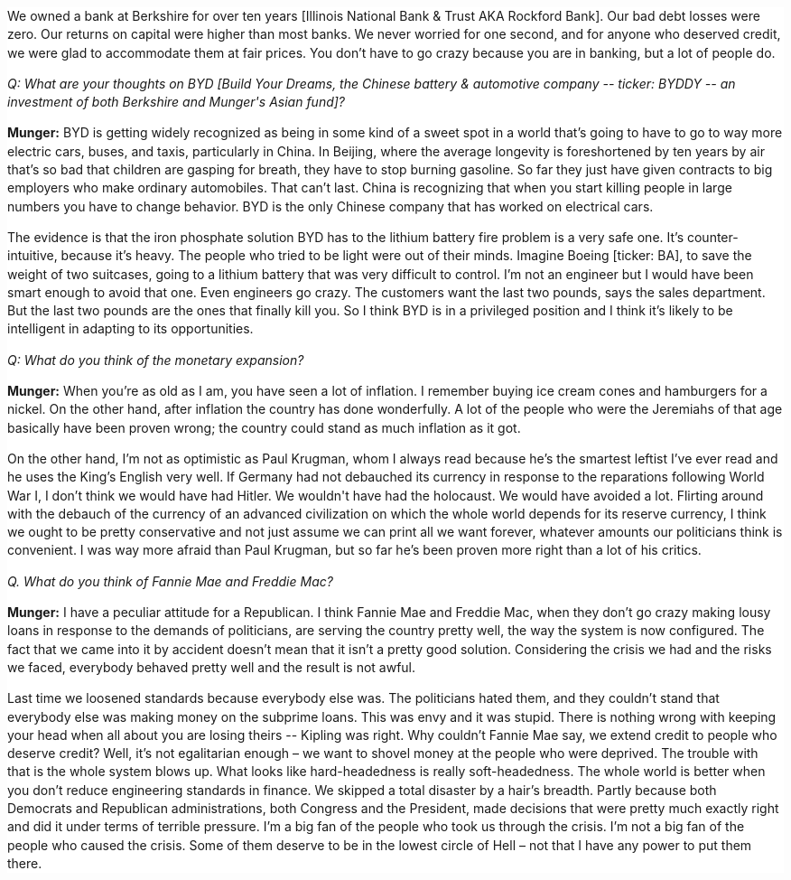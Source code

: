 We owned a bank at Berkshire for over ten years [Illinois National Bank & Trust AKA Rockford Bank]. Our bad debt losses were zero. Our returns on capital were higher than most banks. We never worried for one second, and for anyone who deserved credit, we were glad to accommodate them at fair prices. You don’t have to go crazy because you are in banking, but a lot of people do.

*Q: What are your thoughts on BYD [Build Your Dreams, the Chinese battery & automotive company -- ticker: BYDDY -- an investment of both Berkshire and Munger's Asian fund]?*

**Munger:** BYD is getting widely recognized as being in some kind of a sweet spot in a world that’s going to have to go to way more electric cars, buses, and taxis, particularly in China. In Beijing, where the average longevity is foreshortened by ten years by air that’s so bad that children are gasping for breath, they have to stop burning gasoline. So far they just have given contracts to big employers who make ordinary automobiles. That can’t last. China is recognizing that when you start killing people in large numbers you have to change behavior. BYD is the only Chinese company that has worked on electrical cars.

The evidence is that the iron phosphate solution BYD has to the lithium battery fire problem is a very safe one. It’s counter-intuitive, because it’s heavy. The people who tried to be light were out of their minds. Imagine Boeing [ticker: BA], to save the weight of two suitcases, going to a lithium battery that was very difficult to control. I’m not an engineer but I would have been smart enough to avoid that one. Even engineers go crazy. The customers want the last two pounds, says the sales department. But the last two pounds are the ones that finally kill you. So I think BYD is in a privileged position and I think it’s likely to be intelligent in adapting to its opportunities.

*Q: What do you think of the monetary expansion?*

**Munger:** When you’re as old as I am, you have seen a lot of inflation. I remember buying ice cream cones and hamburgers for a nickel. On the other hand, after inflation the country has done wonderfully. A lot of the people who were the Jeremiahs of that age basically have been proven wrong; the country could stand as much inflation as it got.

On the other hand, I’m not as optimistic as Paul Krugman, whom I always read because he’s the smartest leftist I’ve ever read and he uses the King’s English very well. If Germany had not debauched its currency in response to the reparations following World War I,  I don’t think we would have had Hitler. We wouldn't have had the holocaust. We would have avoided a lot. Flirting around with the debauch of the currency of an advanced civilization on which the whole world depends for its reserve currency, I think we ought to be pretty conservative and not just assume we can print all we want forever, whatever amounts our politicians think is convenient. I was way more afraid than Paul Krugman, but so far he’s been proven more right than a lot of his critics.

*Q. What do you think of Fannie Mae and Freddie Mac?*

**Munger:** I have a peculiar attitude for a Republican. I think Fannie Mae and Freddie Mac, when they don’t go crazy making lousy loans in response to the demands of politicians, are serving the country pretty well, the way the system is now configured. The fact that we came into it by accident doesn’t mean that it isn’t a pretty good solution. Considering the crisis we had and the risks we faced, everybody behaved pretty well and the result is not awful.

Last time we loosened standards because everybody else was. The politicians hated them, and they couldn’t stand that everybody else was making money on the subprime loans. This was envy and it was stupid. There is nothing wrong with keeping your head when all about you are losing theirs -- Kipling was right. Why couldn’t Fannie Mae say, we extend credit to people who deserve credit? Well, it’s not egalitarian enough – we want to shovel money at the people who were deprived. The trouble with that is the whole system blows up. What looks like hard-headedness is really soft-headedness. The whole world is better when you don’t reduce engineering standards in finance. We skipped a total disaster by a hair’s breadth. Partly because both Democrats and Republican administrations, both Congress and the President, made decisions that were pretty much exactly right and did it under terms of terrible pressure. I’m a big fan of the people who took us through the crisis. I’m not a big fan of the people who caused the crisis. Some of them deserve to be in the lowest circle of Hell – not that I have any power to put them there.
